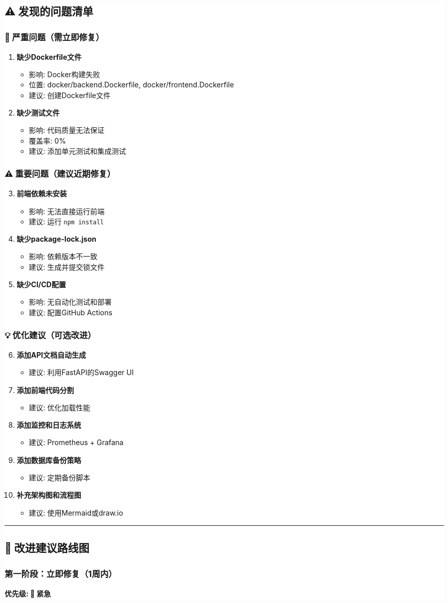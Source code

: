 
## ⚠️ 发现的问题清单

### 🚨 严重问题（需立即修复）

1. **缺少Dockerfile文件**
   - 影响: Docker构建失败
   - 位置: docker/backend.Dockerfile, docker/frontend.Dockerfile
   - 建议: 创建Dockerfile文件

2. **缺少测试文件**
   - 影响: 代码质量无法保证
   - 覆盖率: 0%
   - 建议: 添加单元测试和集成测试

### ⚠️ 重要问题（建议近期修复）

3. **前端依赖未安装**
   - 影响: 无法直接运行前端
   - 建议: 运行 `npm install`

4. **缺少package-lock.json**
   - 影响: 依赖版本不一致
   - 建议: 生成并提交锁文件

5. **缺少CI/CD配置**
   - 影响: 无自动化测试和部署
   - 建议: 配置GitHub Actions

### 💡 优化建议（可选改进）

6. **添加API文档自动生成**
   - 建议: 利用FastAPI的Swagger UI

7. **添加前端代码分割**
   - 建议: 优化加载性能

8. **添加监控和日志系统**
   - 建议: Prometheus + Grafana

9. **添加数据库备份策略**
   - 建议: 定期备份脚本

10. **补充架构图和流程图**
    - 建议: 使用Mermaid或draw.io

---

## 🎯 改进建议路线图

### 第一阶段：立即修复（1周内）

**优先级: 🚨 紧急**
